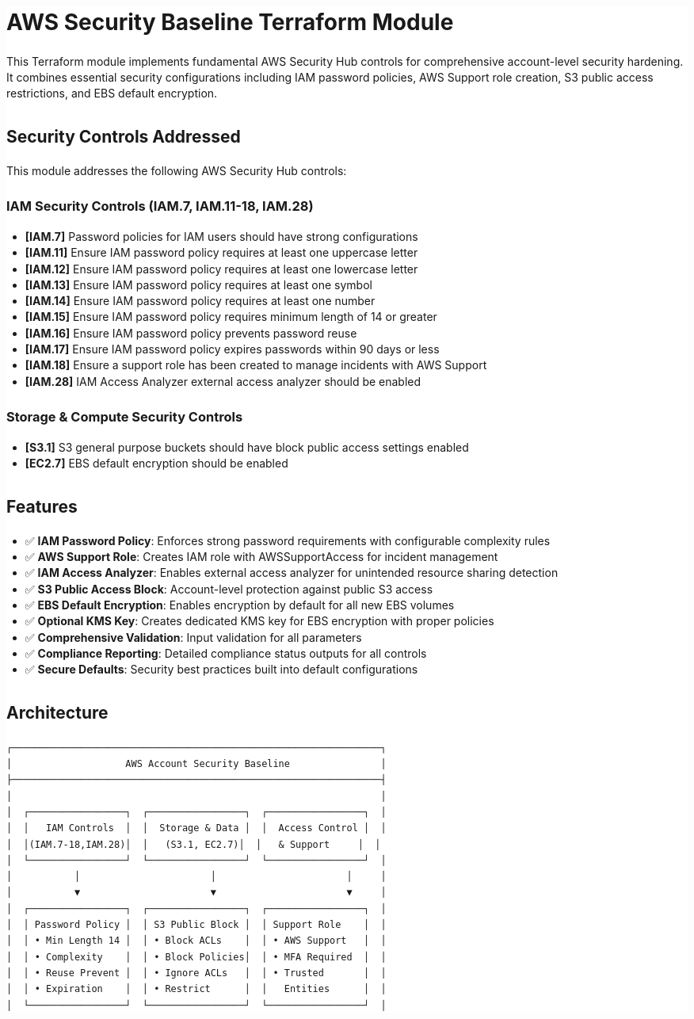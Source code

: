 # AWS Security Baseline Terraform Module

This Terraform module implements fundamental AWS Security Hub controls for comprehensive account-level security hardening. It combines essential security configurations including IAM password policies, AWS Support role creation, S3 public access restrictions, and EBS default encryption.

## Security Controls Addressed

This module addresses the following AWS Security Hub controls:

### IAM Security Controls (IAM.7, IAM.11-18, IAM.28)

- **[IAM.7]** Password policies for IAM users should have strong configurations
- **[IAM.11]** Ensure IAM password policy requires at least one uppercase letter
- **[IAM.12]** Ensure IAM password policy requires at least one lowercase letter  
- **[IAM.13]** Ensure IAM password policy requires at least one symbol
- **[IAM.14]** Ensure IAM password policy requires at least one number
- **[IAM.15]** Ensure IAM password policy requires minimum length of 14 or greater
- **[IAM.16]** Ensure IAM password policy prevents password reuse
- **[IAM.17]** Ensure IAM password policy expires passwords within 90 days or less
- **[IAM.18]** Ensure a support role has been created to manage incidents with AWS Support
- **[IAM.28]** IAM Access Analyzer external access analyzer should be enabled

### Storage & Compute Security Controls

- **[S3.1]** S3 general purpose buckets should have block public access settings enabled
- **[EC2.7]** EBS default encryption should be enabled

## Features

- ✅ **IAM Password Policy**: Enforces strong password requirements with configurable complexity rules
- ✅ **AWS Support Role**: Creates IAM role with AWSSupportAccess for incident management
- ✅ **IAM Access Analyzer**: Enables external access analyzer for unintended resource sharing detection
- ✅ **S3 Public Access Block**: Account-level protection against public S3 access
- ✅ **EBS Default Encryption**: Enables encryption by default for all new EBS volumes
- ✅ **Optional KMS Key**: Creates dedicated KMS key for EBS encryption with proper policies
- ✅ **Comprehensive Validation**: Input validation for all parameters
- ✅ **Compliance Reporting**: Detailed compliance status outputs for all controls
- ✅ **Secure Defaults**: Security best practices built into default configurations

## Architecture

```
┌─────────────────────────────────────────────────────────────────┐
│                    AWS Account Security Baseline                │
├─────────────────────────────────────────────────────────────────┤
│                                                                 │
│  ┌─────────────────┐  ┌─────────────────┐  ┌─────────────────┐  │
│  │   IAM Controls  │  │  Storage & Data │  │  Access Control │  │
│  │(IAM.7-18,IAM.28)│  │   (S3.1, EC2.7)│  │   & Support     │  │
│  └─────────────────┘  └─────────────────┘  └─────────────────┘  │
│           │                       │                       │     │
│           ▼                       ▼                       ▼     │
│  ┌─────────────────┐  ┌─────────────────┐  ┌─────────────────┐  │
│  │ Password Policy │  │ S3 Public Block │  │ Support Role    │  │
│  │ • Min Length 14 │  │ • Block ACLs    │  │ • AWS Support   │  │
│  │ • Complexity    │  │ • Block Policies│  │ • MFA Required  │  │
│  │ • Reuse Prevent │  │ • Ignore ACLs   │  │ • Trusted       │  │
│  │ • Expiration    │  │ • Restrict      │  │   Entities      │  │
│  └─────────────────┘  └─────────────────┘  └─────────────────┘  │
```